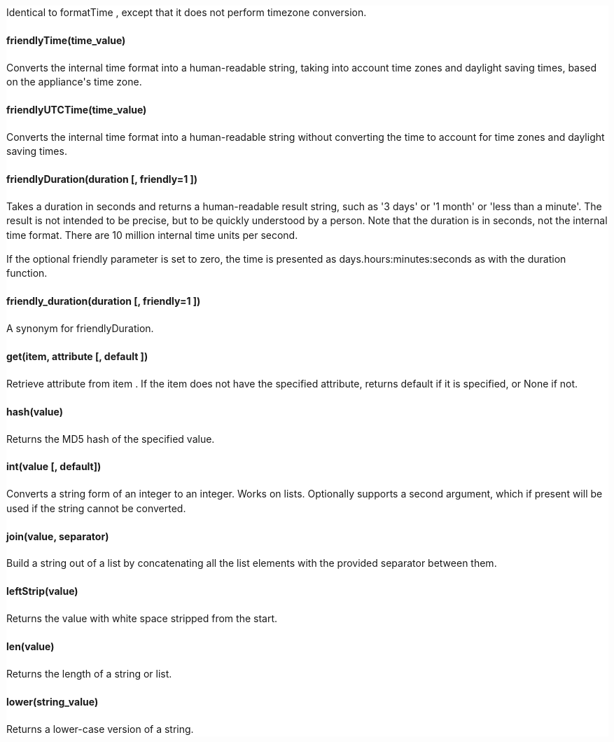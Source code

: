 Identical to formatTime , except that it does not perform timezone conversion.

#### friendlyTime(time_value)

Converts the internal time format into a human-readable string, taking into account time zones and daylight saving times, based on the appliance's time zone.

#### friendlyUTCTime(time_value)

Converts the internal time format into a human-readable string without converting the time to account for time zones and daylight saving times.

#### friendlyDuration(duration [, friendly=1 ])

Takes a duration in seconds and returns a human-readable result string, such as '3 days' or '1 month' or 'less than a minute'. The result is not intended to be precise, but to be quickly understood by a person. Note that the duration is in seconds, not the internal time format. There are 10 million internal time units per second.

If the optional friendly parameter is set to zero, the time is presented as days.hours:minutes:seconds as with the duration function.

#### friendly_duration(duration [, friendly=1 ])

A synonym for friendlyDuration.

#### get(item, attribute [, default ])

Retrieve attribute from item . If the item does not have the specified attribute, returns default if it is specified, or None if not.

#### hash(value)

Returns the MD5 hash of the specified value.

#### int(value [, default])

Converts a string form of an integer to an integer. Works on lists. Optionally supports a second argument, which if present will be used if the string cannot be converted.

#### join(value, separator)

Build a string out of a list by concatenating all the list elements with the provided separator between them.

#### leftStrip(value)

Returns the value with white space stripped from the start.

#### len(value)

Returns the length of a string or list.

#### lower(string_value)

Returns a lower-case version of a string.

